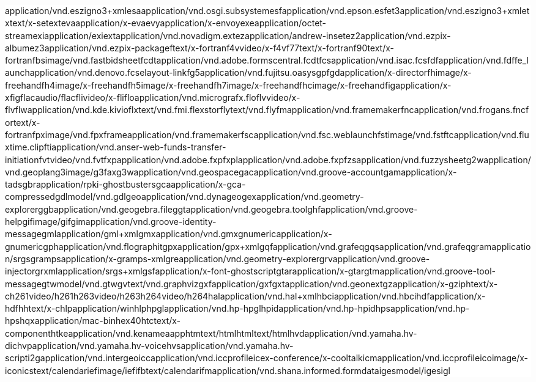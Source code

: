 <td>application/vnd.eszigno3+xml</td></tr><tr><td>esa</td><td>application/vnd.osgi.subsystem</td></tr><tr><td>esf</td><td>application/vnd.epson.esf</td></tr><tr><td>et3</td><td>application/vnd.eszigno3+xml</td></tr><tr><td>etx</td><td>text/x-setext</td></tr><tr><td>eva</td><td>application/x-eva</td></tr><tr><td>evy</td><td>application/x-envoy</td></tr><tr><td>exe</td><td>application/octet-stream</td></tr><tr><td>exi</td><td>application/exi</td></tr><tr><td>ext</td><td>application/vnd.novadigm.ext</td></tr><tr><td>ez</td><td>application/andrew-inset</td></tr><tr><td>ez2</td><td>application/vnd.ezpix-album</td></tr><tr><td>ez3</td><td>application/vnd.ezpix-package</td></tr><tr><td>f</td><td>text/x-fortran</td></tr><tr><td>f4v</td><td>video/x-f4v</td></tr><tr><td>f77</td><td>text/x-fortran</td></tr><tr><td>f90</td><td>text/x-fortran</td></tr><tr><td>fbs</td><td>image/vnd.fastbidsheet</td></tr><tr><td>fcdt</td><td>application/vnd.adobe.formscentral.fcdt</td></tr><tr><td>fcs</td><td>application/vnd.isac.fcs</td></tr><tr><td>fdf</td><td>application/vnd.fdf</td></tr><tr><td>fe_launch</td><td>application/vnd.denovo.fcselayout-link</td></tr><tr><td>fg5</td><td>application/vnd.fujitsu.oasysgp</td></tr><tr><td>fgd</td><td>application/x-director</td></tr><tr><td>fh</td><td>image/x-freehand</td></tr><tr><td>fh4</td><td>image/x-freehand</td></tr><tr><td>fh5</td><td>image/x-freehand</td></tr><tr><td>fh7</td><td>image/x-freehand</td></tr><tr><td>fhc</td><td>image/x-freehand</td></tr><tr><td>fig</td><td>application/x-xfig</td></tr><tr><td>flac</td><td>audio/flac</td></tr><tr><td>fli</td><td>video/x-fli</td></tr><tr><td>flo</td><td>application/vnd.micrografx.flo</td></tr><tr><td>flv</td><td>video/x-flv</td></tr><tr><td>flw</td><td>application/vnd.kde.kivio</td></tr><tr><td>flx</td><td>text/vnd.fmi.flexstor</td></tr><tr><td>fly</td><td>text/vnd.fly</td></tr><tr><td>fm</td><td>application/vnd.framemaker</td></tr><tr><td>fnc</td><td>application/vnd.frogans.fnc</td></tr><tr><td>for</td><td>text/x-fortran</td></tr><tr><td>fpx</td><td>image/vnd.fpx</td></tr><tr><td>frame</td><td>application/vnd.framemaker</td></tr><tr><td>fsc</td><td>application/vnd.fsc.weblaunch</td></tr><tr><td>fst</td><td>image/vnd.fst</td></tr><tr><td>ftc</td><td>application/vnd.fluxtime.clip</td></tr><tr><td>fti</td><td>application/vnd.anser-web-funds-transfer-initiation</td></tr><tr><td>fvt</td><td>video/vnd.fvt</td></tr><tr><td>fxp</td><td>application/vnd.adobe.fxp</td></tr><tr><td>fxpl</td><td>application/vnd.adobe.fxp</td></tr><tr><td>fzs</td><td>application/vnd.fuzzysheet</td></tr><tr><td>g2w</td><td>application/vnd.geoplan</td></tr><tr><td>g3</td><td>image/g3fax</td></tr><tr><td>g3w</td><td>application/vnd.geospace</td></tr><tr><td>gac</td><td>application/vnd.groove-account</td></tr><tr><td>gam</td><td>application/x-tads</td></tr><tr><td>gbr</td><td>application/rpki-ghostbusters</td></tr><tr><td>gca</td><td>application/x-gca-compressed</td></tr><tr><td>gdl</td><td>model/vnd.gdl</td></tr><tr><td>geo</td><td>application/vnd.dynageo</td></tr><tr><td>gex</td><td>application/vnd.geometry-explorer</td></tr><tr><td>ggb</td><td>application/vnd.geogebra.file</td></tr><tr><td>ggt</td><td>application/vnd.geogebra.tool</td></tr><tr><td>ghf</td><td>application/vnd.groove-help</td></tr><tr><td>gif</td><td>image/gif</td></tr><tr><td>gim</td><td>application/vnd.groove-identity-message</td></tr><tr><td>gml</td><td>application/gml+xml</td></tr><tr><td>gmx</td><td>application/vnd.gmx</td></tr><tr><td>gnumeric</td><td>application/x-gnumeric</td></tr><tr><td>gph</td><td>application/vnd.flographit</td></tr><tr><td>gpx</td><td>application/gpx+xml</td></tr><tr><td>gqf</td><td>application/vnd.grafeq</td></tr><tr><td>gqs</td><td>application/vnd.grafeq</td></tr><tr><td>gram</td><td>application/srgs</td></tr><tr><td>gramps</td><td>application/x-gramps-xml</td></tr><tr><td>gre</td><td>application/vnd.geometry-explorer</td></tr><tr><td>grv</td><td>application/vnd.groove-injector</td></tr><tr><td>grxml</td><td>application/srgs+xml</td></tr><tr><td>gsf</td><td>application/x-font-ghostscript</td></tr><tr><td>gtar</td><td>application/x-gtar</td></tr><tr><td>gtm</td><td>application/vnd.groove-tool-message</td></tr><tr><td>gtw</td><td>model/vnd.gtw</td></tr><tr><td>gv</td><td>text/vnd.graphviz</td></tr><tr><td>gxf</td><td>application/gxf</td></tr><tr><td>gxt</td><td>application/vnd.geonext</td></tr><tr><td>gz</td><td>application/x-gzip</td></tr><tr><td>h</td><td>text/x-c</td></tr><tr><td>h261</td><td>video/h261</td></tr><tr><td>h263</td><td>video/h263</td></tr><tr><td>h264</td><td>video/h264</td></tr><tr><td>hal</td><td>application/vnd.hal+xml</td></tr><tr><td>hbci</td><td>application/vnd.hbci</td></tr><tr><td>hdf</td><td>application/x-hdf</td></tr><tr><td>hh</td><td>text/x-c</td></tr><tr><td>hlp</td><td>application/winhlp</td></tr><tr><td>hpgl</td><td>application/vnd.hp-hpgl</td></tr><tr><td>hpid</td><td>application/vnd.hp-hpid</td></tr><tr><td>hps</td><td>application/vnd.hp-hps</td></tr><tr><td>hqx</td><td>application/mac-binhex40</td></tr><tr><td>htc</td><td>text/x-component</td></tr><tr><td>htke</td><td>application/vnd.kenameaapp</td></tr><tr><td>htm</td><td>text/html</td></tr><tr><td>html</td><td>text/html</td></tr><tr><td>hvd</td><td>application/vnd.yamaha.hv-dic</td></tr><tr><td>hvp</td><td>application/vnd.yamaha.hv-voice</td></tr><tr><td>hvs</td><td>application/vnd.yamaha.hv-script</td></tr><tr><td>i2g</td><td>application/vnd.intergeo</td></tr><tr><td>icc</td><td>application/vnd.iccprofile</td></tr><tr><td>ice</td><td>x-conference/x-cooltalk</td></tr><tr><td>icm</td><td>application/vnd.iccprofile</td></tr><tr><td>ico</td><td>image/x-icon</td></tr><tr><td>ics</td><td>text/calendar</td></tr><tr><td>ief</td><td>image/ief</td></tr><tr><td>ifb</td><td>text/calendar</td></tr><tr><td>ifm</td><td>application/vnd.shana.informed.formdata</td></tr><tr><td>iges</td><td>model/iges</td></tr><tr><td>igl</td>